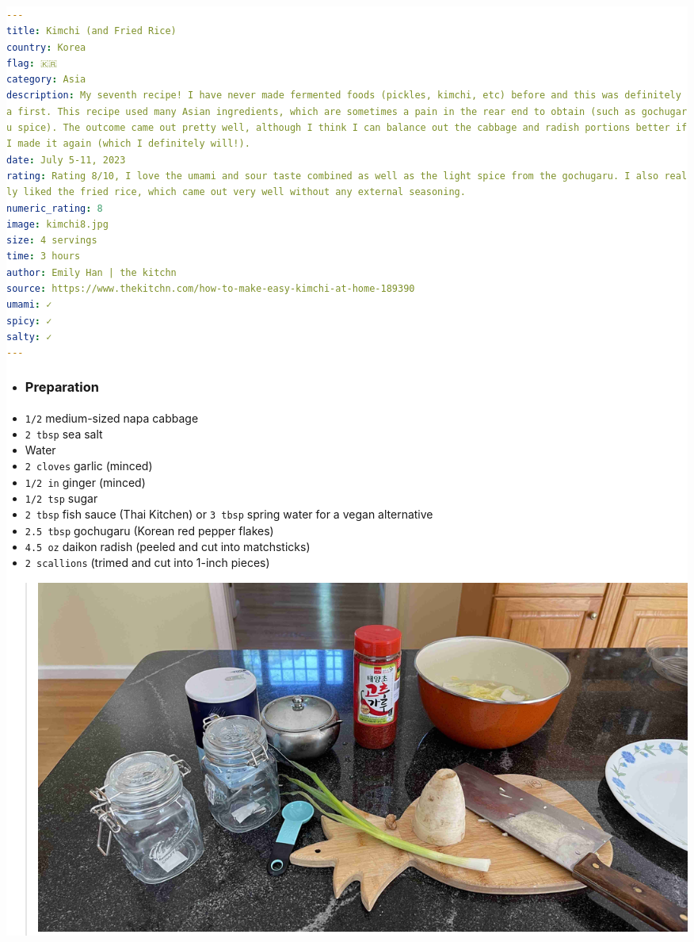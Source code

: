 ```yaml
---
title: Kimchi (and Fried Rice)
country: Korea
flag: 🇰🇷
category: Asia
description: My seventh recipe! I have never made fermented foods (pickles, kimchi, etc) before and this was definitely a first. This recipe used many Asian ingredients, which are sometimes a pain in the rear end to obtain (such as gochugaru spice). The outcome came out pretty well, although I think I can balance out the cabbage and radish portions better if I made it again (which I definitely will!).
date: July 5-11, 2023
rating: Rating 8/10, I love the umami and sour taste combined as well as the light spice from the gochugaru. I also really liked the fried rice, which came out very well without any external seasoning.
numeric_rating: 8
image: kimchi8.jpg
size: 4 servings
time: 3 hours
author: Emily Han | the kitchn
source: https://www.thekitchn.com/how-to-make-easy-kimchi-at-home-189390
umami: ✓
spicy: ✓
salty: ✓
---
```


- ### Preparation
- `1/2` medium-sized napa cabbage
- `2 tbsp` sea salt
- Water
- `2 cloves` garlic (minced)
- `1/2 in` ginger (minced)
- `1/2 tsp` sugar
- `2 tbsp` fish sauce (Thai Kitchen) or `3 tbsp` spring water for a vegan alternative
- `2.5 tbsp` gochugaru (Korean red pepper flakes)
- `4.5 oz` daikon radish (peeled and cut into matchsticks)
- `2 scallions` (trimed and cut into 1-inch pieces)

> <img src="kimchi2.jpg" width="100%" ></img>
> 